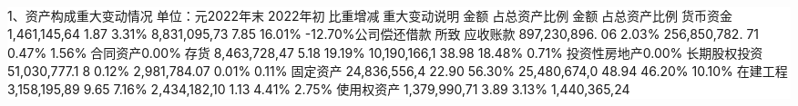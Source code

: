 1、资产构成重大变动情况
单位：元2022年末
2022年初
比重增减
重大变动说明
金额
占总资产比例
金额
占总资产比例
货币资金
1,461,145,64
1.87
3.31%
8,831,095,73
7.85
16.01%
-12.70%公司偿还借款
所致
应收账款
897,230,896.
06
2.03%
256,850,782.
71
0.47%
1.56%
合同资产0.00%
存货
8,463,728,47
5.18
19.19%
10,190,166,1
38.98
18.48%
0.71%
投资性房地产0.00%
长期股权投资
51,030,777.1
8
0.12%
2,981,784.07
0.01%
0.11%
固定资产
24,836,556,4
22.90
56.30%
25,480,674,0
48.94
46.20%
10.10%
在建工程
3,158,195,89
9.65
7.16%
2,434,182,10
1.13
4.41%
2.75%
使用权资产
1,379,990,71
3.89
3.13%
1,440,365,24